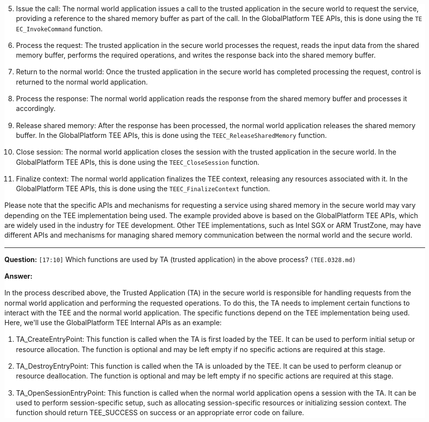 5. Issue the call: The normal world application issues a call to the trusted application in the secure world to request the service, providing a reference to the shared memory buffer as part of the call. In the GlobalPlatform TEE APIs, this is done using the `TEEC_InvokeCommand` function.

6. Process the request: The trusted application in the secure world processes the request, reads the input data from the shared memory buffer, performs the required operations, and writes the response back into the shared memory buffer.

7. Return to the normal world: Once the trusted application in the secure world has completed processing the request, control is returned to the normal world application.

8. Process the response: The normal world application reads the response from the shared memory buffer and processes it accordingly.

9. Release shared memory: After the response has been processed, the normal world application releases the shared memory buffer. In the GlobalPlatform TEE APIs, this is done using the `TEEC_ReleaseSharedMemory` function.

10. Close session: The normal world application closes the session with the trusted application in the secure world. In the GlobalPlatform TEE APIs, this is done using the `TEEC_CloseSession` function.

11. Finalize context: The normal world application finalizes the TEE context, releasing any resources associated with it. In the GlobalPlatform TEE APIs, this is done using the `TEEC_FinalizeContext` function.

Please note that the specific APIs and mechanisms for requesting a service using shared memory in the secure world may vary depending on the TEE implementation being used. The example provided above is based on the GlobalPlatform TEE APIs, which are widely used in the industry for TEE development. Other TEE implementations, such as Intel SGX or ARM TrustZone, may have different APIs and mechanisms for managing shared memory communication between the normal world and the secure world.

---

**Question:** `[17:10]` Which functions are used by TA (trusted application) in the above process? `(TEE.0328.md)`

**Answer:**

In the process described above, the Trusted Application (TA) in the secure world is responsible for handling requests from the normal world application and performing the requested operations. To do this, the TA needs to implement certain functions to interact with the TEE and the normal world application. The specific functions depend on the TEE implementation being used. Here, we'll use the GlobalPlatform TEE Internal APIs as an example:

1. TA_CreateEntryPoint: This function is called when the TA is first loaded by the TEE. It can be used to perform initial setup or resource allocation. The function is optional and may be left empty if no specific actions are required at this stage.

2. TA_DestroyEntryPoint: This function is called when the TA is unloaded by the TEE. It can be used to perform cleanup or resource deallocation. The function is optional and may be left empty if no specific actions are required at this stage.

3. TA_OpenSessionEntryPoint: This function is called when the normal world application opens a session with the TA. It can be used to perform session-specific setup, such as allocating session-specific resources or initializing session context. The function should return TEE_SUCCESS on success or an appropriate error code on failure.
